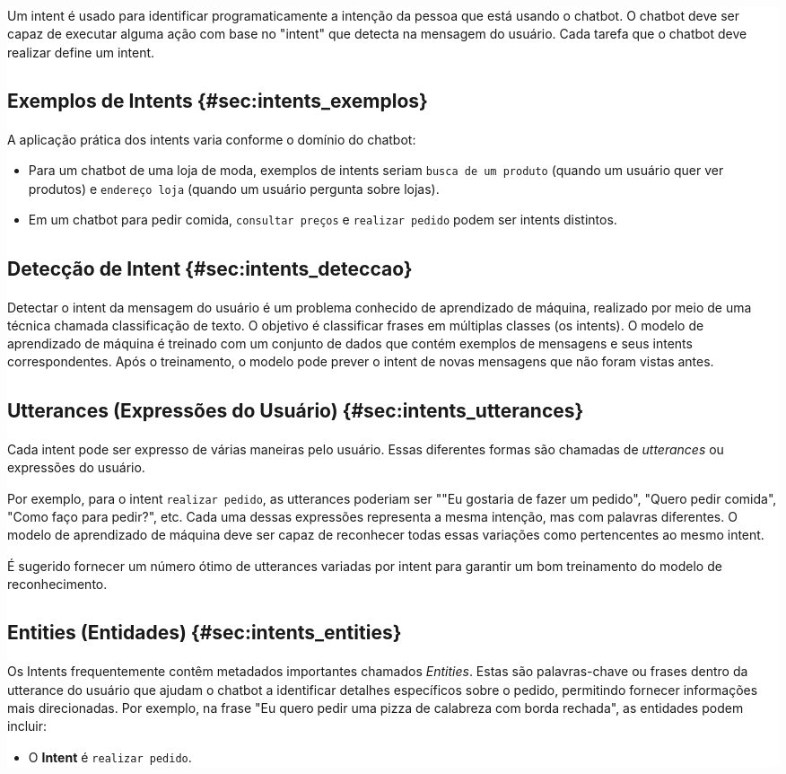 Um intent é usado para identificar programaticamente a intenção da
pessoa que está usando o chatbot. O chatbot deve ser capaz de executar
alguma ação com base no \"intent\" que detecta na mensagem do usuário.
Cada tarefa que o chatbot deve realizar define um intent.

## Exemplos de Intents {#sec:intents_exemplos}

A aplicação prática dos intents varia conforme o domínio do chatbot:

-   Para um chatbot de uma loja de moda, exemplos de intents seriam
    `busca de um produto` (quando um usuário quer ver produtos) e
    `endereço loja` (quando um usuário pergunta sobre lojas).

-   Em um chatbot para pedir comida, `consultar preços` e
    `realizar pedido` podem ser intents distintos.

## Detecção de Intent {#sec:intents_deteccao}

Detectar o intent da mensagem do usuário é um problema conhecido de
aprendizado de máquina, realizado por meio de uma técnica chamada
classificação de texto. O objetivo é classificar frases em múltiplas
classes (os intents). O modelo de aprendizado de máquina é treinado com
um conjunto de dados que contém exemplos de mensagens e seus intents
correspondentes. Após o treinamento, o modelo pode prever o intent de
novas mensagens que não foram vistas antes.

## Utterances (Expressões do Usuário) {#sec:intents_utterances}

Cada intent pode ser expresso de várias maneiras pelo usuário. Essas
diferentes formas são chamadas de *utterances* ou expressões do usuário.

Por exemplo, para o intent `realizar pedido`, as utterances poderiam ser
\"\"Eu gostaria de fazer um pedido\", \"Quero pedir comida\", \"Como
faço para pedir?\", etc. Cada uma dessas expressões representa a mesma
intenção, mas com palavras diferentes. O modelo de aprendizado de
máquina deve ser capaz de reconhecer todas essas variações como
pertencentes ao mesmo intent.

É sugerido fornecer um número ótimo de utterances variadas por intent
para garantir um bom treinamento do modelo de reconhecimento.

## Entities (Entidades) {#sec:intents_entities}

Os Intents frequentemente contêm metadados importantes chamados
*Entities*. Estas são palavras-chave ou frases dentro da utterance do
usuário que ajudam o chatbot a identificar detalhes específicos sobre o
pedido, permitindo fornecer informações mais direcionadas. Por exemplo,
na frase \"Eu quero pedir uma pizza de calabreza com borda rechada\", as
entidades podem incluir:

-   O **Intent** é `realizar pedido`.

